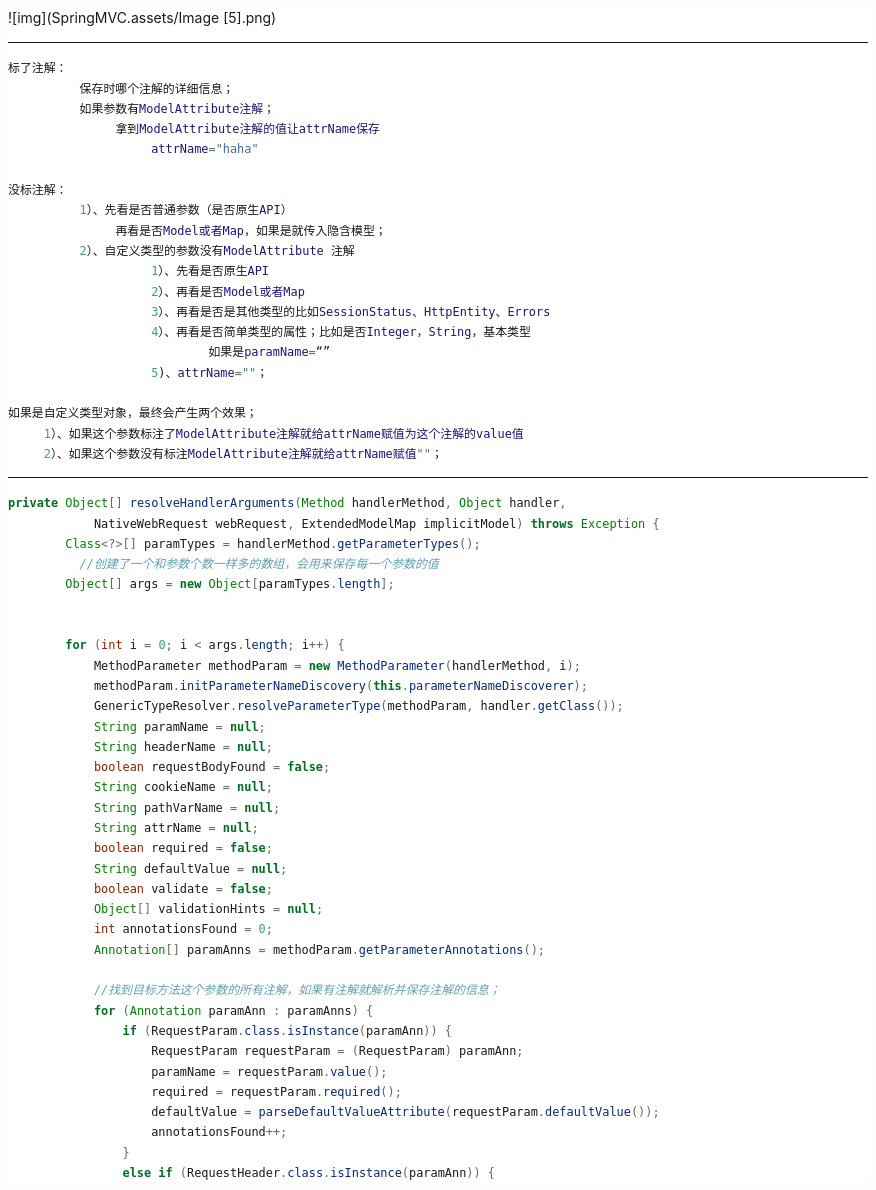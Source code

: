  ![img](SpringMVC.assets/Image [5].png) 

------

```m
标了注解：
          保存时哪个注解的详细信息；
          如果参数有ModelAttribute注解；
               拿到ModelAttribute注解的值让attrName保存
                    attrName="haha"

没标注解：
          1）、先看是否普通参数（是否原生API）
               再看是否Model或者Map，如果是就传入隐含模型；
          2）、自定义类型的参数没有ModelAttribute 注解
                    1）、先看是否原生API
                    2）、再看是否Model或者Map
                    3）、再看是否是其他类型的比如SessionStatus、HttpEntity、Errors
           			4）、再看是否简单类型的属性；比如是否Integer，String，基本类型
                    		如果是paramName=“”
           			5)、attrName=""；
           			
如果是自定义类型对象，最终会产生两个效果；
     1）、如果这个参数标注了ModelAttribute注解就给attrName赋值为这个注解的value值
     2）、如果这个参数没有标注ModelAttribute注解就给attrName赋值""；
```

------



```java
private Object[] resolveHandlerArguments(Method handlerMethod, Object handler,
            NativeWebRequest webRequest, ExtendedModelMap implicitModel) throws Exception {
        Class<?>[] paramTypes = handlerMethod.getParameterTypes();
          //创建了一个和参数个数一样多的数组，会用来保存每一个参数的值
        Object[] args = new Object[paramTypes.length];

                      
        for (int i = 0; i < args.length; i++) {
            MethodParameter methodParam = new MethodParameter(handlerMethod, i);
            methodParam.initParameterNameDiscovery(this.parameterNameDiscoverer);
            GenericTypeResolver.resolveParameterType(methodParam, handler.getClass());
            String paramName = null;
            String headerName = null;
            boolean requestBodyFound = false;
            String cookieName = null;
            String pathVarName = null;
            String attrName = null;
            boolean required = false;
            String defaultValue = null;
            boolean validate = false;
            Object[] validationHints = null;
            int annotationsFound = 0;
            Annotation[] paramAnns = methodParam.getParameterAnnotations();
            
            //找到目标方法这个参数的所有注解，如果有注解就解析并保存注解的信息；
            for (Annotation paramAnn : paramAnns) {
                if (RequestParam.class.isInstance(paramAnn)) {
                    RequestParam requestParam = (RequestParam) paramAnn;
                    paramName = requestParam.value();
                    required = requestParam.required();
                    defaultValue = parseDefaultValueAttribute(requestParam.defaultValue());
                    annotationsFound++;
                }
                else if (RequestHeader.class.isInstance(paramAnn)) {
```